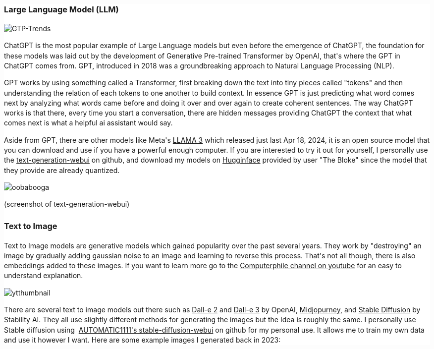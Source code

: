   

### Large Language Model (LLM)

  

![GTP-Trends](/assets/img/ai-and-ml/GPT-Trends.png)

  

ChatGPT is the most popular example of Large Language models but even before the emergence of ChatGPT, the foundation for these models was laid out by the development of Generative Pre-trained Transformer by OpenAI, that's where the GPT in ChatGPT comes from. GPT, introduced in 2018 was a groundbreaking approach to Natural Language Processing (NLP).

  

GPT works by using something called a Transformer, first breaking down the text into tiny pieces called "tokens" and then understanding the relation of each tokens to one another to build context. In essence GPT is just predicting what word comes next by analyzing what words came before and doing it over and over again to create coherent sentences. The way ChatGPT works is that there, every time you start a conversation, there are hidden messages providing ChatGPT the context that what comes next is what a helpful ai assistant would say.

  

Aside from GPT, there are other models like Meta's [LLAMA 3](https://ai.meta.com/blog/meta-llama-3/) which released just last Apr 18, 2024, it is an open source model that you can download and use if you have a powerful enough computer. If you are interested to try it out for yourself, I personally use the [text-generation-webui](https://github.com/oobabooga/text-generation-webui) on github, and download my models on [Hugginface](https://huggingface.co/TheBloke) provided by user "The Bloke" since the model that they provide are already quantized.

![oobabooga](https://raw.githubusercontent.com/oobabooga/screenshots/main/print_instruct.png)

(screenshot of text-generation-webui)

### Text to Image

Text to Image models are generative models which gained popularity over the past several years. They work by "destroying" an image by gradually adding gaussian noise to an image and learning to reverse this process. That's not all though, there is also embeddings added to these images. If you want to learn more go to the [Computerphile channel on youtube](https://www.youtube.com/watch?v=1CIpzeNxIhU&t=939s) for an easy to understand explanation.

  

![ytthumbnail](/assets/img/ai-and-ml/YT-SD-how-it-works.png)

  

There are several text to image models out there such as [Dall-e 2](https://openai.com/dall-e-2) and [Dall-e 3](https://openai.com/dall-e-3) by OpenAI, [Midjopurney](https://www.midjourney.com/home), and [Stable Diffusion](https://stability.ai/news/stable-diffusion-public-release) by Stability AI. They all use slightly different methods for generating the images but the Idea is roughly the same. I personally use Stable diffusion using  [AUTOMATIC1111's stable-diffusion-webui](https://github.com/AUTOMATIC1111/stable-diffusion-webui) on github for my personal use. It allows me to train my own data and use it however I want. Here are some example images I generated back in 2023:
